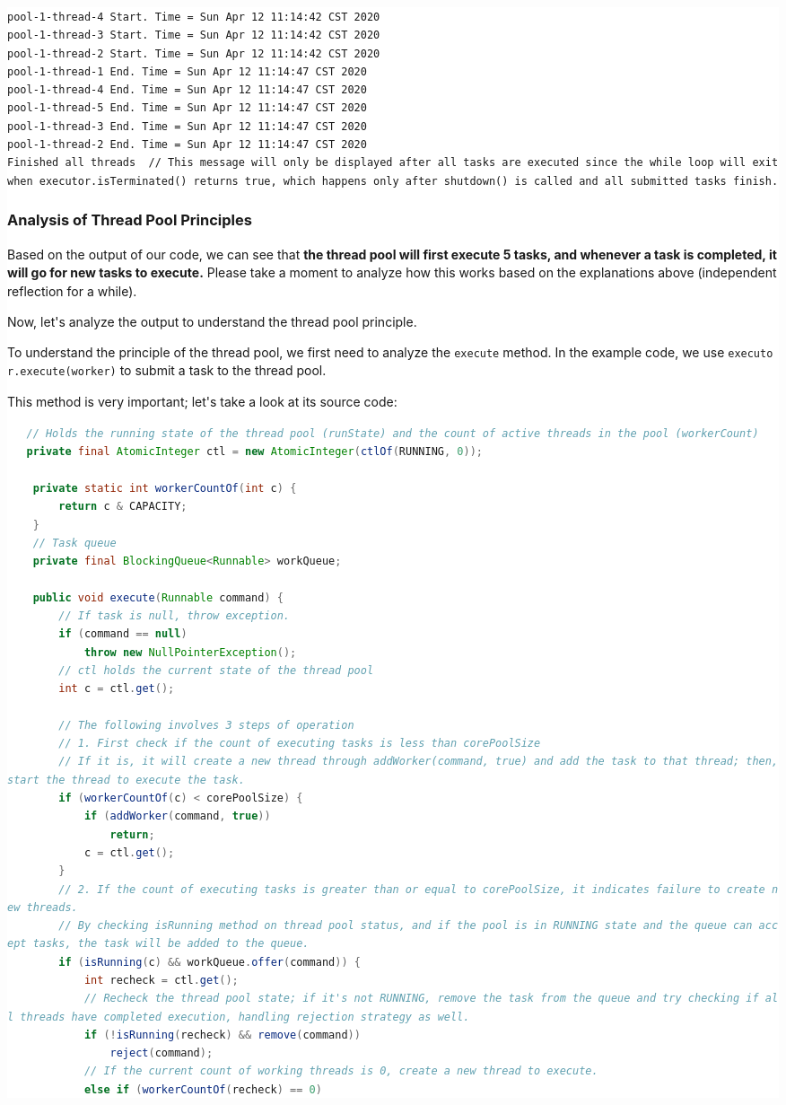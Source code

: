 ```plain
pool-1-thread-4 Start. Time = Sun Apr 12 11:14:42 CST 2020
pool-1-thread-3 Start. Time = Sun Apr 12 11:14:42 CST 2020
pool-1-thread-2 Start. Time = Sun Apr 12 11:14:42 CST 2020
pool-1-thread-1 End. Time = Sun Apr 12 11:14:47 CST 2020
pool-1-thread-4 End. Time = Sun Apr 12 11:14:47 CST 2020
pool-1-thread-5 End. Time = Sun Apr 12 11:14:47 CST 2020
pool-1-thread-3 End. Time = Sun Apr 12 11:14:47 CST 2020
pool-1-thread-2 End. Time = Sun Apr 12 11:14:47 CST 2020
Finished all threads  // This message will only be displayed after all tasks are executed since the while loop will exit when executor.isTerminated() returns true, which happens only after shutdown() is called and all submitted tasks finish.
```

### Analysis of Thread Pool Principles

Based on the output of our code, we can see that **the thread pool will first execute 5 tasks, and whenever a task is completed, it will go for new tasks to execute.** Please take a moment to analyze how this works based on the explanations above (independent reflection for a while).

Now, let's analyze the output to understand the thread pool principle.

To understand the principle of the thread pool, we first need to analyze the `execute` method. In the example code, we use `executor.execute(worker)` to submit a task to the thread pool.

This method is very important; let's take a look at its source code:

```java
   // Holds the running state of the thread pool (runState) and the count of active threads in the pool (workerCount)
   private final AtomicInteger ctl = new AtomicInteger(ctlOf(RUNNING, 0));

    private static int workerCountOf(int c) {
        return c & CAPACITY;
    }
    // Task queue
    private final BlockingQueue<Runnable> workQueue;

    public void execute(Runnable command) {
        // If task is null, throw exception.
        if (command == null)
            throw new NullPointerException();
        // ctl holds the current state of the thread pool
        int c = ctl.get();

        // The following involves 3 steps of operation
        // 1. First check if the count of executing tasks is less than corePoolSize
        // If it is, it will create a new thread through addWorker(command, true) and add the task to that thread; then, start the thread to execute the task.
        if (workerCountOf(c) < corePoolSize) {
            if (addWorker(command, true))
                return;
            c = ctl.get();
        }
        // 2. If the count of executing tasks is greater than or equal to corePoolSize, it indicates failure to create new threads.
        // By checking isRunning method on thread pool status, and if the pool is in RUNNING state and the queue can accept tasks, the task will be added to the queue.
        if (isRunning(c) && workQueue.offer(command)) {
            int recheck = ctl.get();
            // Recheck the thread pool state; if it's not RUNNING, remove the task from the queue and try checking if all threads have completed execution, handling rejection strategy as well.
            if (!isRunning(recheck) && remove(command))
                reject(command);
            // If the current count of working threads is 0, create a new thread to execute.
            else if (workerCountOf(recheck) == 0)
```
